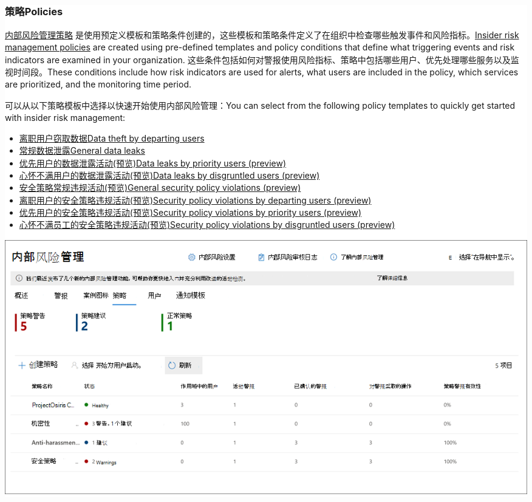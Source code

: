 ### <a name="policies"></a><span data-ttu-id="3712d-141">策略</span><span class="sxs-lookup"><span data-stu-id="3712d-141">Policies</span></span>

<span data-ttu-id="3712d-142">[内部风险管理策略](insider-risk-management-policies.md) 是使用预定义模板和策略条件创建的，这些模板和策略条件定义了在组织中检查哪些触发事件和风险指标。</span><span class="sxs-lookup"><span data-stu-id="3712d-142">[Insider risk management policies](insider-risk-management-policies.md) are created using pre-defined templates and policy conditions that define what triggering events and risk indicators are examined in your organization.</span></span> <span data-ttu-id="3712d-143">这些条件包括如何对警报使用风险指标、策略中包括哪些用户、优先处理哪些服务以及监视时间段。</span><span class="sxs-lookup"><span data-stu-id="3712d-143">These conditions include how risk indicators are used for alerts, what users are included in the policy, which services are prioritized, and the monitoring time period.</span></span>

<span data-ttu-id="3712d-144">可以从以下策略模板中选择以快速开始使用内部风险管理：</span><span class="sxs-lookup"><span data-stu-id="3712d-144">You can select from the following policy templates to quickly get started with insider risk management:</span></span>

- [<span data-ttu-id="3712d-145">离职用户窃取数据</span><span class="sxs-lookup"><span data-stu-id="3712d-145">Data theft by departing users</span></span>](insider-risk-management-policies.md#data-theft-by-departing-users)
- [<span data-ttu-id="3712d-146">常规数据泄露</span><span class="sxs-lookup"><span data-stu-id="3712d-146">General data leaks</span></span>](insider-risk-management-policies.md#general-data-leaks)
- [<span data-ttu-id="3712d-147">优先用户的数据泄露活动(预览)</span><span class="sxs-lookup"><span data-stu-id="3712d-147">Data leaks by priority users (preview)</span></span>](insider-risk-management-policies.md#data-leaks-by-priority-users-preview)
- [<span data-ttu-id="3712d-148">心怀不满用户的数据泄露活动(预览)</span><span class="sxs-lookup"><span data-stu-id="3712d-148">Data leaks by disgruntled users (preview)</span></span>](insider-risk-management-policies.md#data-leaks-by-disgruntled-users-preview)
- [<span data-ttu-id="3712d-149">安全策略常规违规活动(预览)</span><span class="sxs-lookup"><span data-stu-id="3712d-149">General security policy violations (preview)</span></span>](insider-risk-management-policies.md#general-security-policy-violations-preview)
- [<span data-ttu-id="3712d-150">离职用户的安全策略违规活动(预览)</span><span class="sxs-lookup"><span data-stu-id="3712d-150">Security policy violations by departing users (preview)</span></span>](insider-risk-management-policies.md#security-policy-violations-by-departing-users-preview)
- [<span data-ttu-id="3712d-151">优先用户的安全策略违规活动(预览)</span><span class="sxs-lookup"><span data-stu-id="3712d-151">Security policy violations by priority users (preview)</span></span>](insider-risk-management-policies.md#security-policy-violations-by-priority-users-preview)
- [<span data-ttu-id="3712d-152">心怀不满员工的安全策略违规活动(预览)</span><span class="sxs-lookup"><span data-stu-id="3712d-152">Security policy violations by disgruntled users (preview)</span></span>](insider-risk-management-policies.md#security-policy-violations-by-disgruntled-users-preview)

![预览体验计划风险管理策略仪表板](../media/insider-risk-policy-dashboard.png)
